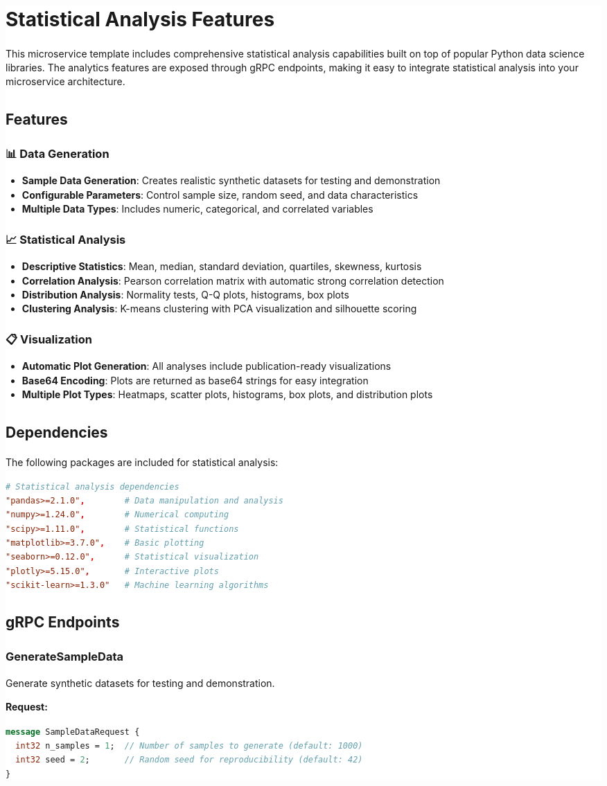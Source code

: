 # Statistical Analysis Features

This microservice template includes comprehensive statistical analysis capabilities built on top of popular Python data science libraries. The analytics features are exposed through gRPC endpoints, making it easy to integrate statistical analysis into your microservice architecture.

## Features

### 📊 Data Generation
- **Sample Data Generation**: Creates realistic synthetic datasets for testing and demonstration
- **Configurable Parameters**: Control sample size, random seed, and data characteristics
- **Multiple Data Types**: Includes numeric, categorical, and correlated variables

### 📈 Statistical Analysis
- **Descriptive Statistics**: Mean, median, standard deviation, quartiles, skewness, kurtosis
- **Correlation Analysis**: Pearson correlation matrix with automatic strong correlation detection
- **Distribution Analysis**: Normality tests, Q-Q plots, histograms, box plots
- **Clustering Analysis**: K-means clustering with PCA visualization and silhouette scoring

### 📋 Visualization
- **Automatic Plot Generation**: All analyses include publication-ready visualizations
- **Base64 Encoding**: Plots are returned as base64 strings for easy integration
- **Multiple Plot Types**: Heatmaps, scatter plots, histograms, box plots, and distribution plots

## Dependencies

The following packages are included for statistical analysis:

```toml
# Statistical analysis dependencies
"pandas>=2.1.0",        # Data manipulation and analysis
"numpy>=1.24.0",        # Numerical computing
"scipy>=1.11.0",        # Statistical functions
"matplotlib>=3.7.0",    # Basic plotting
"seaborn>=0.12.0",      # Statistical visualization
"plotly>=5.15.0",       # Interactive plots
"scikit-learn>=1.3.0"   # Machine learning algorithms
```

## gRPC Endpoints

### GenerateSampleData
Generate synthetic datasets for testing and demonstration.

**Request:**
```protobuf
message SampleDataRequest {
  int32 n_samples = 1;  // Number of samples to generate (default: 1000)
  int32 seed = 2;       // Random seed for reproducibility (default: 42)
}
```
